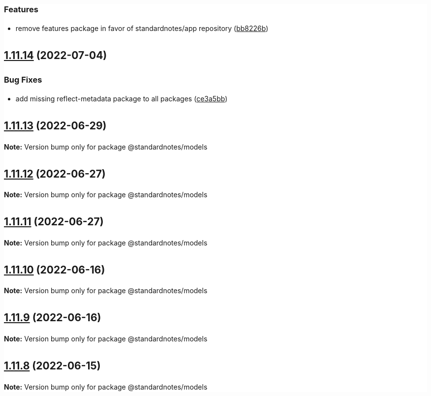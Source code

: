 ### Features

* remove features package in favor of standardnotes/app repository ([bb8226b](https://github.com/standardnotes/snjs/commit/bb8226b77550707c2a981778a78fe3dccf1aaa03))

## [1.11.14](https://github.com/standardnotes/snjs/compare/@standardnotes/models@1.11.13...@standardnotes/models@1.11.14) (2022-07-04)

### Bug Fixes

* add missing reflect-metadata package to all packages ([ce3a5bb](https://github.com/standardnotes/snjs/commit/ce3a5bbf3f1d2276ac4abc3eec3c6a44c8c3ba9b))

## [1.11.13](https://github.com/standardnotes/snjs/compare/@standardnotes/models@1.11.12...@standardnotes/models@1.11.13) (2022-06-29)

**Note:** Version bump only for package @standardnotes/models

## [1.11.12](https://github.com/standardnotes/snjs/compare/@standardnotes/models@1.11.11...@standardnotes/models@1.11.12) (2022-06-27)

**Note:** Version bump only for package @standardnotes/models

## [1.11.11](https://github.com/standardnotes/snjs/compare/@standardnotes/models@1.11.10...@standardnotes/models@1.11.11) (2022-06-27)

**Note:** Version bump only for package @standardnotes/models

## [1.11.10](https://github.com/standardnotes/snjs/compare/@standardnotes/models@1.11.9...@standardnotes/models@1.11.10) (2022-06-16)

**Note:** Version bump only for package @standardnotes/models

## [1.11.9](https://github.com/standardnotes/snjs/compare/@standardnotes/models@1.11.8...@standardnotes/models@1.11.9) (2022-06-16)

**Note:** Version bump only for package @standardnotes/models

## [1.11.8](https://github.com/standardnotes/snjs/compare/@standardnotes/models@1.11.7...@standardnotes/models@1.11.8) (2022-06-15)

**Note:** Version bump only for package @standardnotes/models
